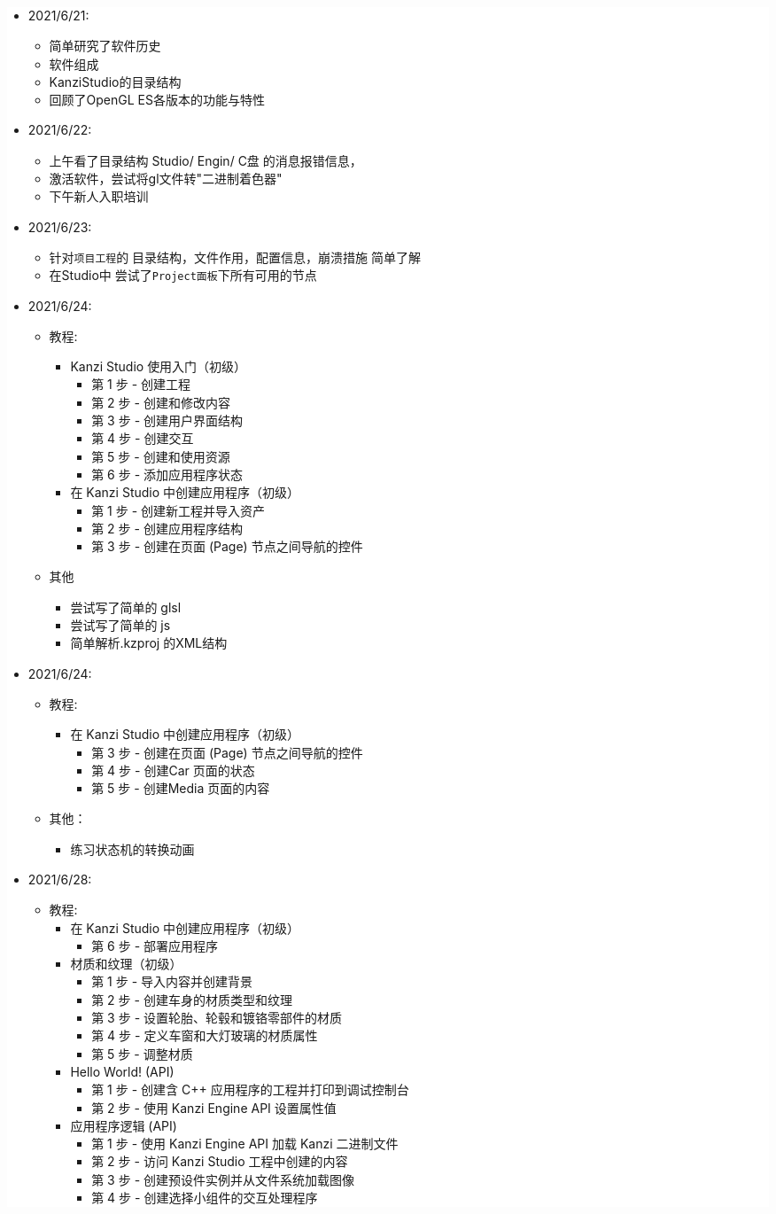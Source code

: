

  - 2021/6/21:
    - 简单研究了软件历史
    - 软件组成
    - KanziStudio的目录结构
    - 回顾了OpenGL ES各版本的功能与特性
    
  - 2021/6/22:
    - 上午看了目录结构 Studio/ Engin/ C盘 的消息报错信息，
    - 激活软件，尝试将gl文件转"二进制着色器" 
    - 下午新人入职培训

  - 2021/6/23:
    - 针对`项目工程`的 目录结构，文件作用，配置信息，崩溃措施 简单了解
    - 在Studio中 尝试了`Project面板`下所有可用的节点

  - 2021/6/24:
    
    - 教程:
      - Kanzi Studio 使用入门（初级）
        - 第 1 步 - 创建工程
        - 第 2 步 - 创建和修改内容
        - 第 3 步 - 创建用户界面结构
        - 第 4 步 - 创建交互
        - 第 5 步 - 创建和使用资源
        - 第 6 步 - 添加应用程序状态
      - 在 Kanzi Studio 中创建应用程序（初级）
        - 第 1 步 - 创建新工程并导入资产
        - 第 2 步 - 创建应用程序结构
        - 第 3 步 - 创建在页面 (Page) 节点之间导航的控件
        
    - 其他
      - 尝试写了简单的 glsl
      - 尝试写了简单的 js  
      - 简单解析.kzproj 的XML结构

  - 2021/6/24:
    - 教程:
      - 在 Kanzi Studio 中创建应用程序（初级）
        - 第 3 步 - 创建在页面 (Page) 节点之间导航的控件
        - 第 4 步 - 创建Car 页面的状态
        - 第 5 步 - 创建Media 页面的内容

    - 其他：
      - 练习状态机的转换动画

  - 2021/6/28:
    - 教程:
      - 在 Kanzi Studio 中创建应用程序（初级）
        - 第 6 步 - 部署应用程序
      - 材质和纹理（初级）
        - 第 1 步 - 导入内容并创建背景
        - 第 2 步 - 创建车身的材质类型和纹理
        - 第 3 步 - 设置轮胎、轮毂和镀铬零部件的材质
        - 第 4 步 - 定义车窗和大灯玻璃的材质属性
        - 第 5 步 - 调整材质
      - Hello World! (API)
        - 第 1 步 - 创建含 C++ 应用程序的工程并打印到调试控制台
        - 第 2 步 - 使用 Kanzi Engine API 设置属性值
      - 应用程序逻辑 (API)
        - 第 1 步 - 使用 Kanzi Engine API 加载 Kanzi 二进制文件
        - 第 2 步 - 访问 Kanzi Studio 工程中创建的内容
        - 第 3 步 - 创建预设件实例并从文件系统加载图像
        - 第 4 步 - 创建选择小组件的交互处理程序
